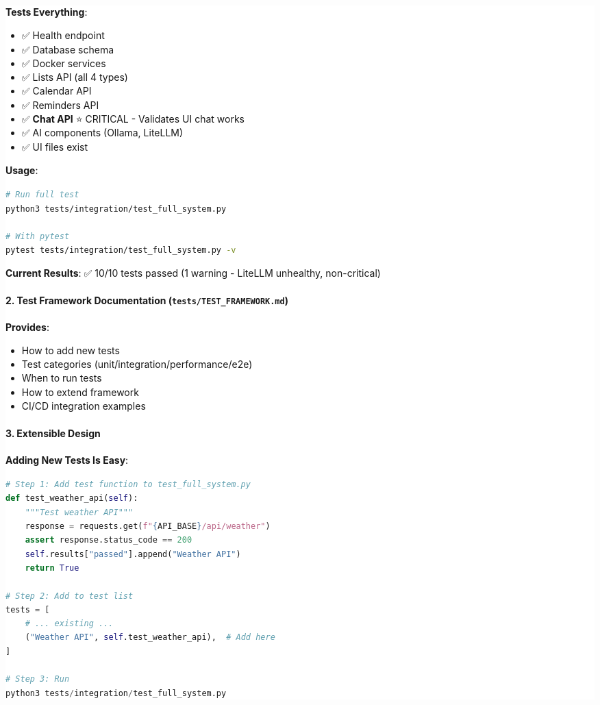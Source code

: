 **Tests Everything**:
- ✅ Health endpoint
- ✅ Database schema
- ✅ Docker services
- ✅ Lists API (all 4 types)
- ✅ Calendar API
- ✅ Reminders API
- ✅ **Chat API** ⭐ CRITICAL - Validates UI chat works
- ✅ AI components (Ollama, LiteLLM)
- ✅ UI files exist

**Usage**:
```bash
# Run full test
python3 tests/integration/test_full_system.py

# With pytest
pytest tests/integration/test_full_system.py -v
```

**Current Results**: ✅ 10/10 tests passed (1 warning - LiteLLM unhealthy, non-critical)

#### 2. Test Framework Documentation (`tests/TEST_FRAMEWORK.md`)

**Provides**:
- How to add new tests
- Test categories (unit/integration/performance/e2e)
- When to run tests
- How to extend framework
- CI/CD integration examples

#### 3. Extensible Design

**Adding New Tests Is Easy**:

```python
# Step 1: Add test function to test_full_system.py
def test_weather_api(self):
    """Test weather API"""
    response = requests.get(f"{API_BASE}/api/weather")
    assert response.status_code == 200
    self.results["passed"].append("Weather API")
    return True

# Step 2: Add to test list
tests = [
    # ... existing ...
    ("Weather API", self.test_weather_api),  # Add here
]

# Step 3: Run
python3 tests/integration/test_full_system.py
```
